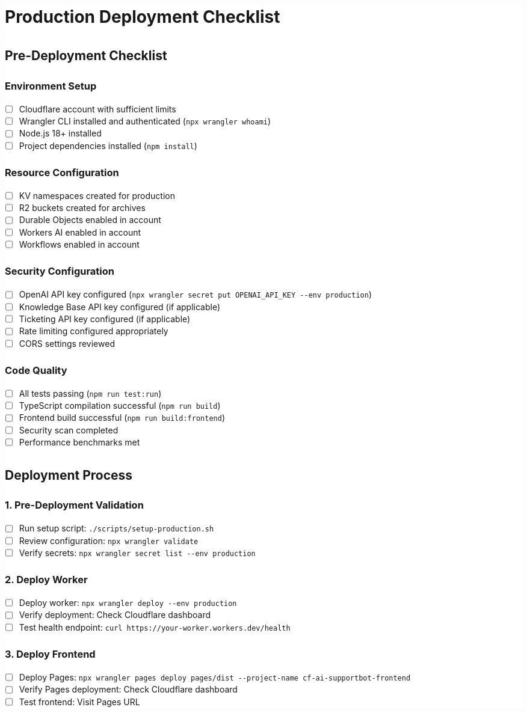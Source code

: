# Production Deployment Checklist

## Pre-Deployment Checklist

### Environment Setup
- [ ] Cloudflare account with sufficient limits
- [ ] Wrangler CLI installed and authenticated (`npx wrangler whoami`)
- [ ] Node.js 18+ installed
- [ ] Project dependencies installed (`npm install`)

### Resource Configuration
- [ ] KV namespaces created for production
- [ ] R2 buckets created for archives
- [ ] Durable Objects enabled in account
- [ ] Workers AI enabled in account
- [ ] Workflows enabled in account

### Security Configuration
- [ ] OpenAI API key configured (`npx wrangler secret put OPENAI_API_KEY --env production`)
- [ ] Knowledge Base API key configured (if applicable)
- [ ] Ticketing API key configured (if applicable)
- [ ] Rate limiting configured appropriately
- [ ] CORS settings reviewed

### Code Quality
- [ ] All tests passing (`npm run test:run`)
- [ ] TypeScript compilation successful (`npm run build`)
- [ ] Frontend build successful (`npm run build:frontend`)
- [ ] Security scan completed
- [ ] Performance benchmarks met

## Deployment Process

### 1. Pre-Deployment Validation
- [ ] Run setup script: `./scripts/setup-production.sh`
- [ ] Review configuration: `npx wrangler validate`
- [ ] Verify secrets: `npx wrangler secret list --env production`

### 2. Deploy Worker
- [ ] Deploy worker: `npx wrangler deploy --env production`
- [ ] Verify deployment: Check Cloudflare dashboard
- [ ] Test health endpoint: `curl https://your-worker.workers.dev/health`

### 3. Deploy Frontend
- [ ] Deploy Pages: `npx wrangler pages deploy pages/dist --project-name cf-ai-supportbot-frontend`
- [ ] Verify Pages deployment: Check Cloudflare dashboard
- [ ] Test frontend: Visit Pages URL
